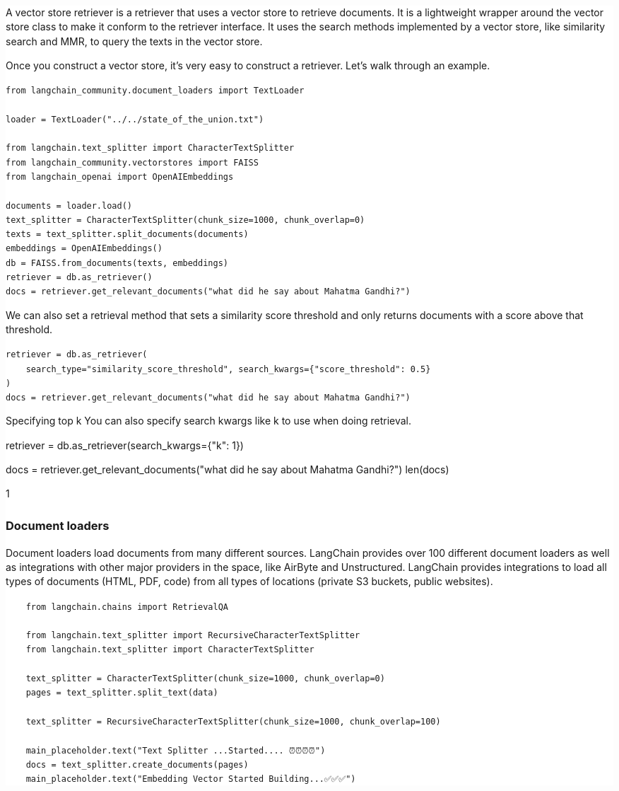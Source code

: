 A vector store retriever is a retriever that uses a vector store to retrieve documents. It is a lightweight wrapper around the vector store class to make it conform to the retriever interface. It uses the search methods implemented by a vector store, like similarity search and MMR, to query the texts in the vector store.

Once you construct a vector store, it’s very easy to construct a retriever. Let’s walk through an example.

```
from langchain_community.document_loaders import TextLoader

loader = TextLoader("../../state_of_the_union.txt")

from langchain.text_splitter import CharacterTextSplitter
from langchain_community.vectorstores import FAISS
from langchain_openai import OpenAIEmbeddings

documents = loader.load()
text_splitter = CharacterTextSplitter(chunk_size=1000, chunk_overlap=0)
texts = text_splitter.split_documents(documents)
embeddings = OpenAIEmbeddings()
db = FAISS.from_documents(texts, embeddings)
retriever = db.as_retriever()
docs = retriever.get_relevant_documents("what did he say about Mahatma Gandhi?")
```

We can also set a retrieval method that sets a similarity score threshold and only returns documents with a score above that threshold.

```
retriever = db.as_retriever(
    search_type="similarity_score_threshold", search_kwargs={"score_threshold": 0.5}
)
docs = retriever.get_relevant_documents("what did he say about Mahatma Gandhi?")

```

Specifying top k
You can also specify search kwargs like k to use when doing retrieval.

retriever = db.as_retriever(search_kwargs={"k": 1})

docs = retriever.get_relevant_documents("what did he say about Mahatma Gandhi?")
len(docs)

1

### Document loaders

Document loaders load documents from many different sources. LangChain provides over 100 different document loaders as well as integrations with other major providers in the space, like AirByte and Unstructured. LangChain provides integrations to load all types of documents (HTML, PDF, code) from all types of locations (private S3 buckets, public websites).

```
    from langchain.chains import RetrievalQA

    from langchain.text_splitter import RecursiveCharacterTextSplitter
    from langchain.text_splitter import CharacterTextSplitter

    text_splitter = CharacterTextSplitter(chunk_size=1000, chunk_overlap=0)
    pages = text_splitter.split_text(data)

    text_splitter = RecursiveCharacterTextSplitter(chunk_size=1000, chunk_overlap=100)

    main_placeholder.text("Text Splitter ...Started.... ⏰⏰⏰⏰")
    docs = text_splitter.create_documents(pages)
    main_placeholder.text("Embedding Vector Started Building...✅✅✅")

```